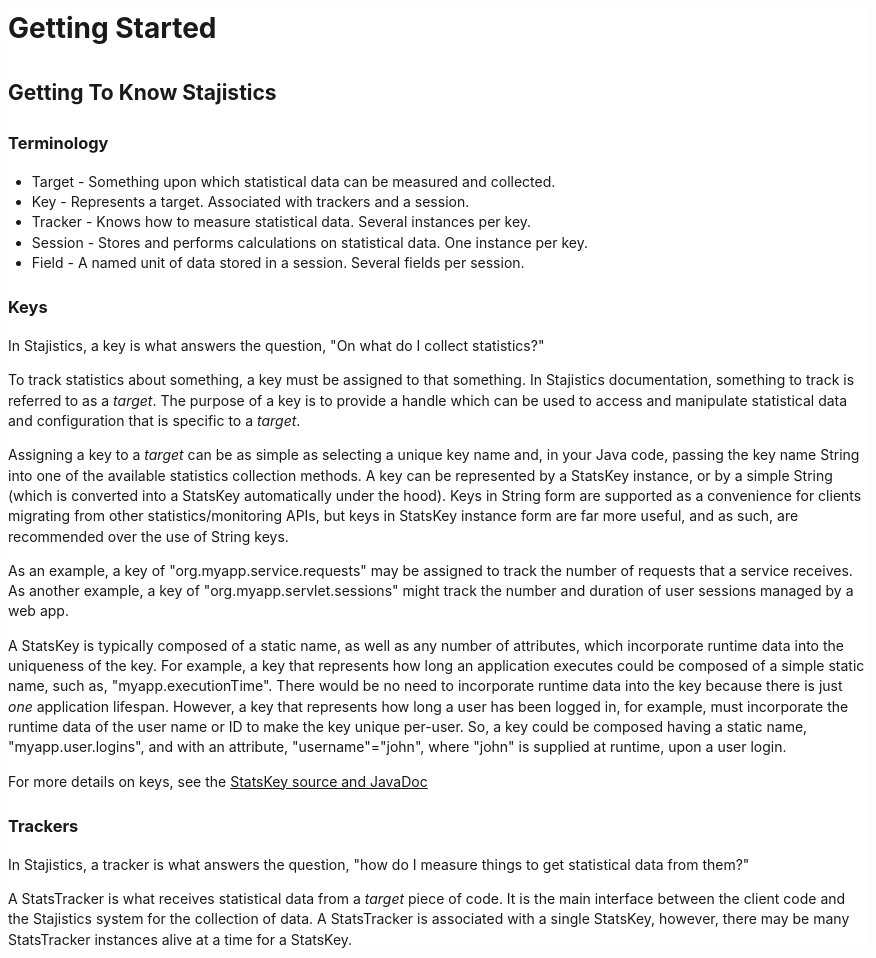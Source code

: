# Getting Started #

## Getting To Know Stajistics ##

### Terminology ###

  * Target - Something upon which statistical data can be measured and collected.
  * Key - Represents a target. Associated with trackers and a session.
  * Tracker - Knows how to measure statistical data. Several instances per key.
  * Session - Stores and performs calculations on statistical data. One instance per key.
  * Field - A named unit of data stored in a session. Several fields per session.

### Keys ###

In Stajistics, a key is what answers the question, "On what do I collect statistics?"

To track statistics about something, a key must be assigned to that something. In Stajistics documentation, something to track is referred to as a _target_. The purpose of a key is to provide a handle which can be used to access and manipulate statistical data and configuration that is specific to a _target_.

Assigning a key to a _target_ can be as simple as selecting a unique key name and, in your Java code, passing the key name String into one of the available statistics collection methods. A key can be represented by a StatsKey instance, or by a simple String (which is converted into a StatsKey automatically under the hood). Keys in String form are supported as a convenience for clients migrating from other statistics/monitoring APIs, but keys in StatsKey instance form are far more useful, and as such, are recommended over the use of String keys.

As an example, a key of "org.myapp.service.requests" may be assigned to track the number of requests that a service receives. As another example, a key of "org.myapp.servlet.sessions" might track the number and duration of user sessions managed by a web app.

A StatsKey is typically composed of a static name, as well as any number of attributes, which incorporate runtime data into the uniqueness of the key. For example, a key that represents how long an application executes could be composed of a simple static name, such as, "myapp.executionTime". There would be no need to incorporate runtime data into the key because there is just _one_ application lifespan. However, a key that represents how long a user has been logged in, for example, must incorporate the runtime data of the user name or ID to make the key unique per-user. So, a key could be composed having a static name, "myapp.user.logins", and with an attribute, "username"="john", where "john" is supplied at runtime, upon a user login.

For more details on keys, see the [StatsKey source and JavaDoc](http://code.google.com/p/stajistics/source/browse/stajistics-core/src/main/java/org/stajistics/StatsKey.java)

### Trackers ###

In Stajistics, a tracker is what answers the question, "how do I measure things to get statistical data from them?"

A StatsTracker is what receives statistical data from a _target_ piece of code. It is the main interface between the client code and the Stajistics system for the collection of data. A StatsTracker is associated with a single StatsKey, however, there may be many StatsTracker instances alive at a time for a StatsKey.
